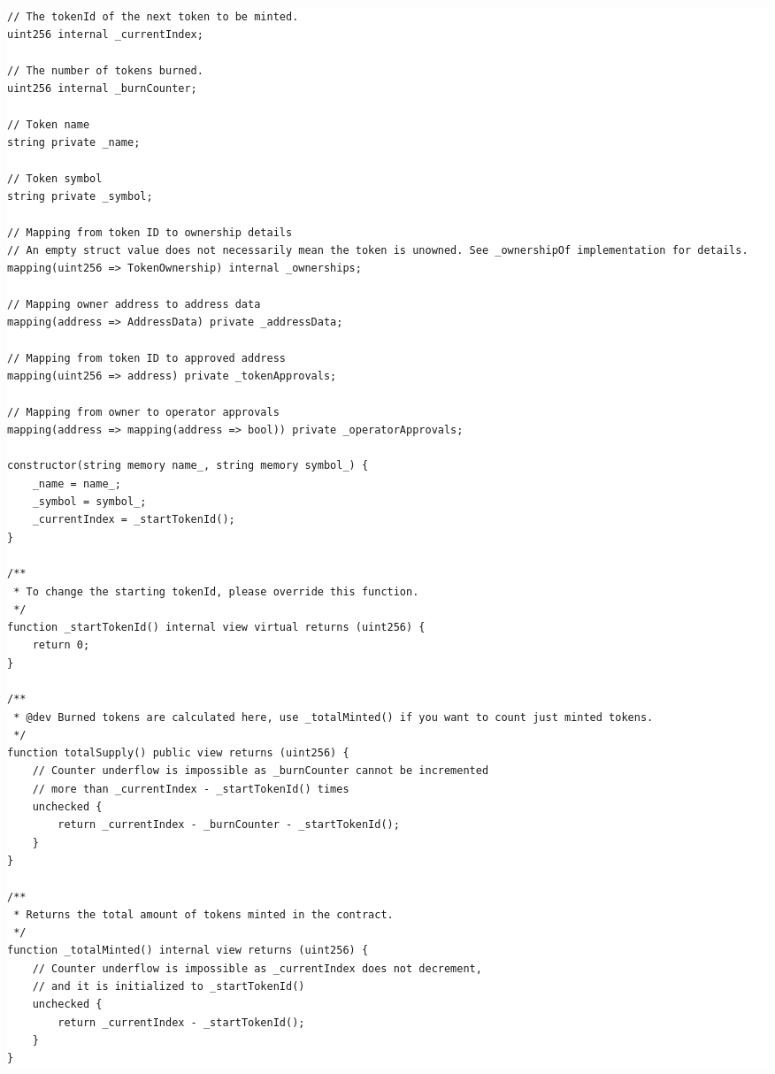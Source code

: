     // The tokenId of the next token to be minted.
    uint256 internal _currentIndex;

    // The number of tokens burned.
    uint256 internal _burnCounter;

    // Token name
    string private _name;

    // Token symbol
    string private _symbol;

    // Mapping from token ID to ownership details
    // An empty struct value does not necessarily mean the token is unowned. See _ownershipOf implementation for details.
    mapping(uint256 => TokenOwnership) internal _ownerships;

    // Mapping owner address to address data
    mapping(address => AddressData) private _addressData;

    // Mapping from token ID to approved address
    mapping(uint256 => address) private _tokenApprovals;

    // Mapping from owner to operator approvals
    mapping(address => mapping(address => bool)) private _operatorApprovals;

    constructor(string memory name_, string memory symbol_) {
        _name = name_;
        _symbol = symbol_;
        _currentIndex = _startTokenId();
    }

    /**
     * To change the starting tokenId, please override this function.
     */
    function _startTokenId() internal view virtual returns (uint256) {
        return 0;
    }

    /**
     * @dev Burned tokens are calculated here, use _totalMinted() if you want to count just minted tokens.
     */
    function totalSupply() public view returns (uint256) {
        // Counter underflow is impossible as _burnCounter cannot be incremented
        // more than _currentIndex - _startTokenId() times
        unchecked {
            return _currentIndex - _burnCounter - _startTokenId();
        }
    }

    /**
     * Returns the total amount of tokens minted in the contract.
     */
    function _totalMinted() internal view returns (uint256) {
        // Counter underflow is impossible as _currentIndex does not decrement,
        // and it is initialized to _startTokenId()
        unchecked {
            return _currentIndex - _startTokenId();
        }
    }
